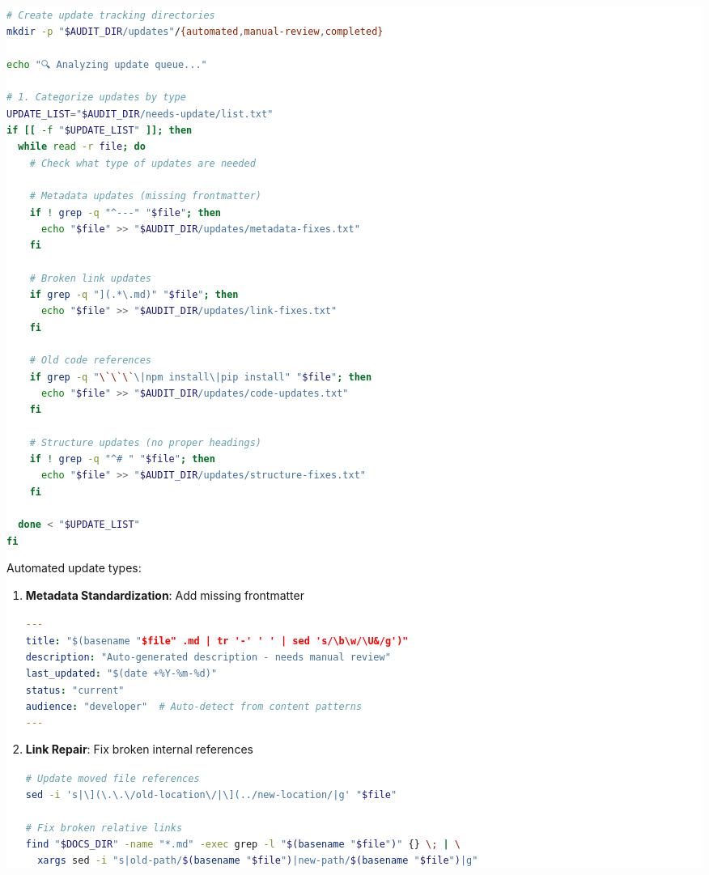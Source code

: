 ```bash
# Create update tracking directories
mkdir -p "$AUDIT_DIR/updates"/{automated,manual-review,completed}

echo "🔍 Analyzing update queue..."

# 1. Categorize updates by type
UPDATE_LIST="$AUDIT_DIR/needs-update/list.txt"
if [[ -f "$UPDATE_LIST" ]]; then
  while read -r file; do
    # Check what type of updates are needed
    
    # Metadata updates (missing frontmatter)
    if ! grep -q "^---" "$file"; then
      echo "$file" >> "$AUDIT_DIR/updates/metadata-fixes.txt"
    fi
    
    # Broken link updates
    if grep -q "](.*\.md)" "$file"; then
      echo "$file" >> "$AUDIT_DIR/updates/link-fixes.txt"
    fi
    
    # Old code references
    if grep -q "\`\`\`\|npm install\|pip install" "$file"; then
      echo "$file" >> "$AUDIT_DIR/updates/code-updates.txt"
    fi
    
    # Structure updates (no proper headings)
    if ! grep -q "^# " "$file"; then
      echo "$file" >> "$AUDIT_DIR/updates/structure-fixes.txt"
    fi
    
  done < "$UPDATE_LIST"
fi
```

Automated update types:
1. **Metadata Standardization**: Add missing frontmatter
   ```yaml
   ---
   title: "$(basename "$file" .md | tr '-' ' ' | sed 's/\b\w/\U&/g')"
   description: "Auto-generated description - needs manual review"
   last_updated: "$(date +%Y-%m-%d)"
   status: "current"
   audience: "developer"  # Auto-detect from content patterns
   ---
   ```

2. **Link Repair**: Fix broken internal references
   ```bash
   # Update moved file references
   sed -i 's|\](\.\.\/old-location\/|\](../new-location/|g' "$file"
   
   # Fix broken relative links
   find "$DOCS_DIR" -name "*.md" -exec grep -l "$(basename "$file")" {} \; | \
     xargs sed -i "s|old-path/$(basename "$file")|new-path/$(basename "$file")|g"
   ```

